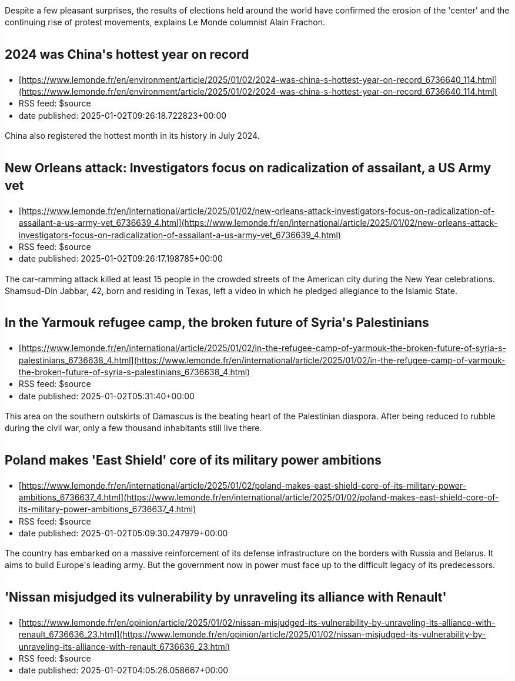 Despite a few pleasant surprises, the results of elections held around the world have confirmed the erosion of the 'center' and the continuing rise of protest movements, explains Le Monde columnist Alain Frachon.

## 2024 was China's hottest year on record
 - [https://www.lemonde.fr/en/environment/article/2025/01/02/2024-was-china-s-hottest-year-on-record_6736640_114.html](https://www.lemonde.fr/en/environment/article/2025/01/02/2024-was-china-s-hottest-year-on-record_6736640_114.html)
 - RSS feed: $source
 - date published: 2025-01-02T09:26:18.722823+00:00

China also registered the hottest month in its history in July 2024.

## New Orleans attack: Investigators focus on radicalization of assailant, a US Army vet
 - [https://www.lemonde.fr/en/international/article/2025/01/02/new-orleans-attack-investigators-focus-on-radicalization-of-assailant-a-us-army-vet_6736639_4.html](https://www.lemonde.fr/en/international/article/2025/01/02/new-orleans-attack-investigators-focus-on-radicalization-of-assailant-a-us-army-vet_6736639_4.html)
 - RSS feed: $source
 - date published: 2025-01-02T09:26:17.198785+00:00

The car-ramming attack killed at least 15 people in the crowded streets of the American city during the New Year celebrations. Shamsud-Din Jabbar, 42, born and residing in Texas, left a video in which he pledged allegiance to the Islamic State.

## In the Yarmouk refugee camp, the broken future of Syria's Palestinians
 - [https://www.lemonde.fr/en/international/article/2025/01/02/in-the-refugee-camp-of-yarmouk-the-broken-future-of-syria-s-palestinians_6736638_4.html](https://www.lemonde.fr/en/international/article/2025/01/02/in-the-refugee-camp-of-yarmouk-the-broken-future-of-syria-s-palestinians_6736638_4.html)
 - RSS feed: $source
 - date published: 2025-01-02T05:31:40+00:00

This area on the southern outskirts of Damascus is the beating heart of the Palestinian diaspora. After being reduced to rubble during the civil war, only a few thousand inhabitants still live there.

## Poland makes 'East Shield' core of its military power ambitions
 - [https://www.lemonde.fr/en/international/article/2025/01/02/poland-makes-east-shield-core-of-its-military-power-ambitions_6736637_4.html](https://www.lemonde.fr/en/international/article/2025/01/02/poland-makes-east-shield-core-of-its-military-power-ambitions_6736637_4.html)
 - RSS feed: $source
 - date published: 2025-01-02T05:09:30.247979+00:00

The country has embarked on a massive reinforcement of its defense infrastructure on the borders with Russia and Belarus. It aims to build Europe's leading army. But the government now in power must face up to the difficult legacy of its predecessors.

## 'Nissan misjudged its vulnerability by unraveling its alliance with Renault'
 - [https://www.lemonde.fr/en/opinion/article/2025/01/02/nissan-misjudged-its-vulnerability-by-unraveling-its-alliance-with-renault_6736636_23.html](https://www.lemonde.fr/en/opinion/article/2025/01/02/nissan-misjudged-its-vulnerability-by-unraveling-its-alliance-with-renault_6736636_23.html)
 - RSS feed: $source
 - date published: 2025-01-02T04:05:26.058667+00:00
